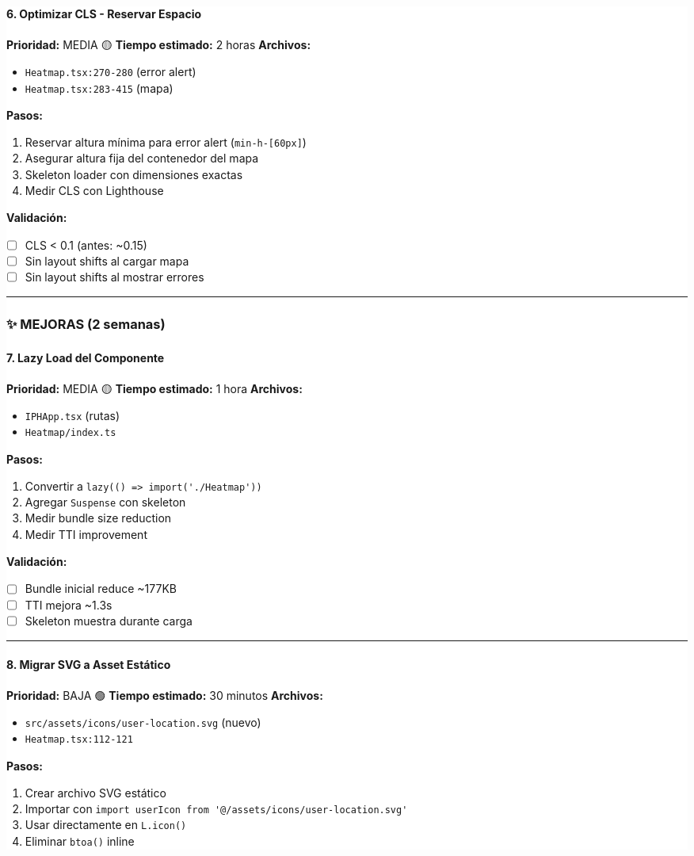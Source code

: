 #### 6. **Optimizar CLS - Reservar Espacio**
**Prioridad:** MEDIA 🟡
**Tiempo estimado:** 2 horas
**Archivos:**
- `Heatmap.tsx:270-280` (error alert)
- `Heatmap.tsx:283-415` (mapa)

**Pasos:**
1. Reservar altura mínima para error alert (`min-h-[60px]`)
2. Asegurar altura fija del contenedor del mapa
3. Skeleton loader con dimensiones exactas
4. Medir CLS con Lighthouse

**Validación:**
- [ ] CLS < 0.1 (antes: ~0.15)
- [ ] Sin layout shifts al cargar mapa
- [ ] Sin layout shifts al mostrar errores

---

### **✨ MEJORAS (2 semanas)**

#### 7. **Lazy Load del Componente**
**Prioridad:** MEDIA 🟡
**Tiempo estimado:** 1 hora
**Archivos:**
- `IPHApp.tsx` (rutas)
- `Heatmap/index.ts`

**Pasos:**
1. Convertir a `lazy(() => import('./Heatmap'))`
2. Agregar `Suspense` con skeleton
3. Medir bundle size reduction
4. Medir TTI improvement

**Validación:**
- [ ] Bundle inicial reduce ~177KB
- [ ] TTI mejora ~1.3s
- [ ] Skeleton muestra durante carga

---

#### 8. **Migrar SVG a Asset Estático**
**Prioridad:** BAJA 🟢
**Tiempo estimado:** 30 minutos
**Archivos:**
- `src/assets/icons/user-location.svg` (nuevo)
- `Heatmap.tsx:112-121`

**Pasos:**
1. Crear archivo SVG estático
2. Importar con `import userIcon from '@/assets/icons/user-location.svg'`
3. Usar directamente en `L.icon()`
4. Eliminar `btoa()` inline
